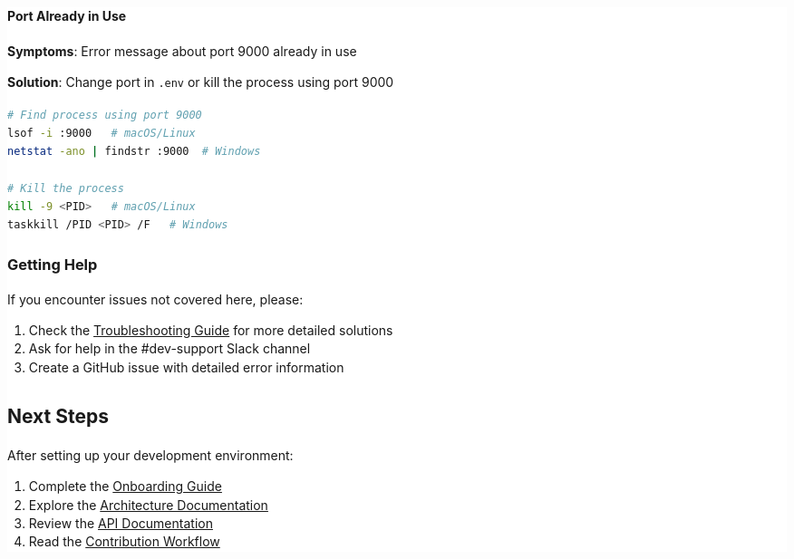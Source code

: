 #### Port Already in Use

**Symptoms**: Error message about port 9000 already in use

**Solution**: Change port in `.env` or kill the process using port 9000

```bash
# Find process using port 9000
lsof -i :9000   # macOS/Linux
netstat -ano | findstr :9000  # Windows

# Kill the process
kill -9 <PID>   # macOS/Linux
taskkill /PID <PID> /F   # Windows
```

### Getting Help

If you encounter issues not covered here, please:

1. Check the [Troubleshooting Guide](./troubleshooting.md) for more detailed solutions
2. Ask for help in the #dev-support Slack channel
3. Create a GitHub issue with detailed error information

## Next Steps

After setting up your development environment:

1. Complete the [Onboarding Guide](./onboarding-guide.md)
2. Explore the [Architecture Documentation](../architecture/README.md)
3. Review the [API Documentation](../api/README.md)
4. Read the [Contribution Workflow](./contribution-workflow.md) 